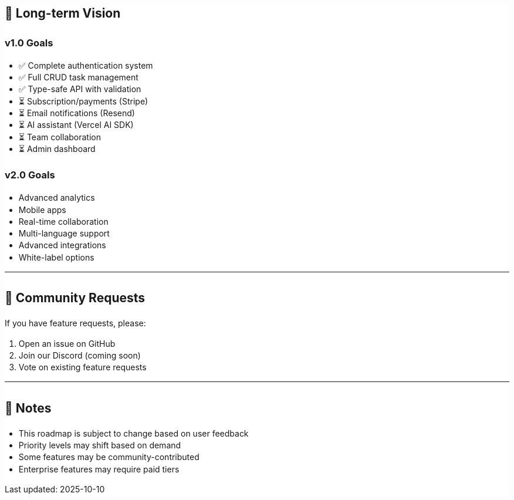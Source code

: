 
## 🔮 **Long-term Vision**

### v1.0 Goals

- ✅ Complete authentication system
- ✅ Full CRUD task management
- ✅ Type-safe API with validation
- ⏳ Subscription/payments (Stripe)
- ⏳ Email notifications (Resend)
- ⏳ AI assistant (Vercel AI SDK)
- ⏳ Team collaboration
- ⏳ Admin dashboard

### v2.0 Goals

- Advanced analytics
- Mobile apps
- Real-time collaboration
- Multi-language support
- Advanced integrations
- White-label options

---

## 🤝 **Community Requests**

If you have feature requests, please:

1. Open an issue on GitHub
2. Join our Discord (coming soon)
3. Vote on existing feature requests

---

## 📝 **Notes**

- This roadmap is subject to change based on user feedback
- Priority levels may shift based on demand
- Some features may be community-contributed
- Enterprise features may require paid tiers

Last updated: 2025-10-10
